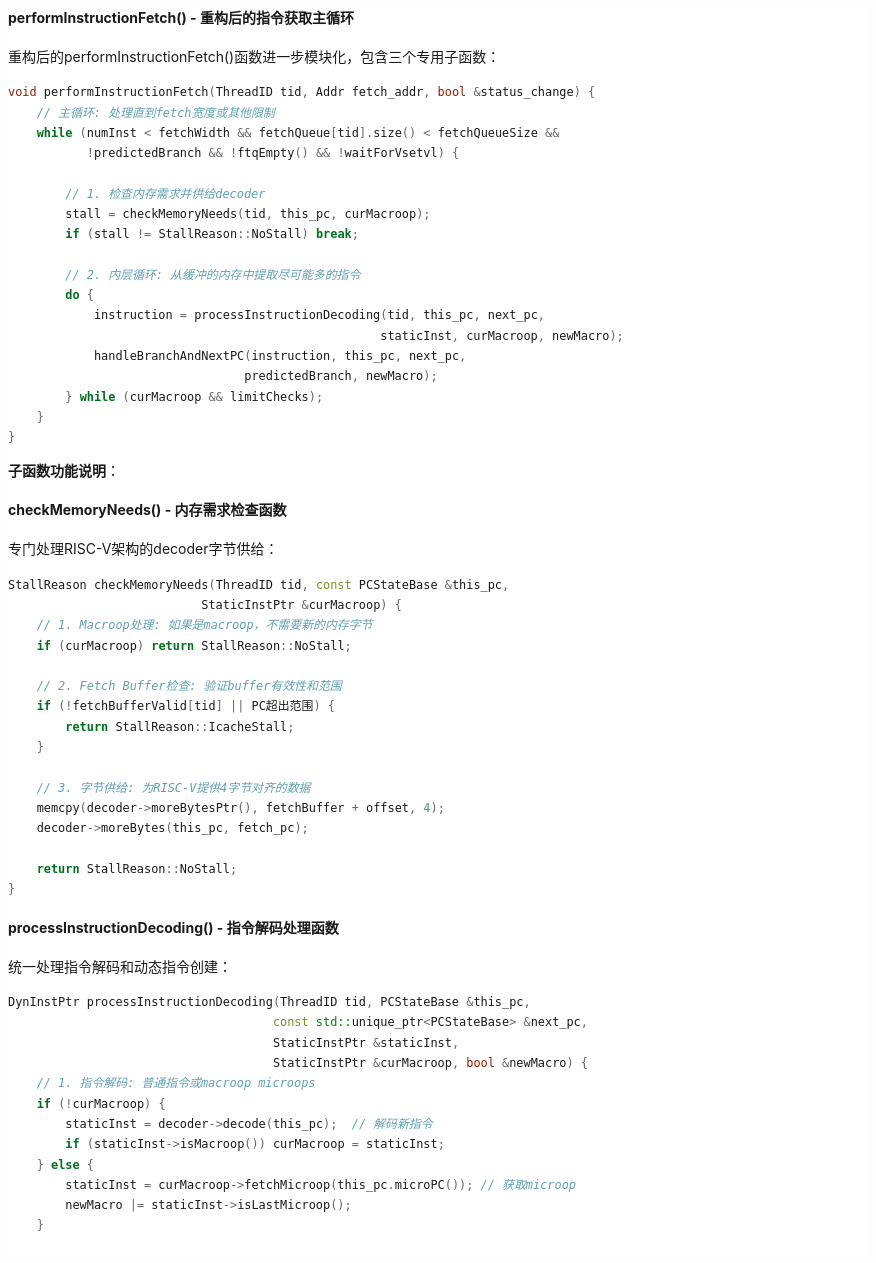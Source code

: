 #### performInstructionFetch() - 重构后的指令获取主循环

重构后的performInstructionFetch()函数进一步模块化，包含三个专用子函数：

```cpp
void performInstructionFetch(ThreadID tid, Addr fetch_addr, bool &status_change) {
    // 主循环: 处理直到fetch宽度或其他限制
    while (numInst < fetchWidth && fetchQueue[tid].size() < fetchQueueSize &&
           !predictedBranch && !ftqEmpty() && !waitForVsetvl) {
        
        // 1. 检查内存需求并供给decoder
        stall = checkMemoryNeeds(tid, this_pc, curMacroop);
        if (stall != StallReason::NoStall) break;
        
        // 2. 内层循环: 从缓冲的内存中提取尽可能多的指令
        do {
            instruction = processInstructionDecoding(tid, this_pc, next_pc, 
                                                    staticInst, curMacroop, newMacro);
            handleBranchAndNextPC(instruction, this_pc, next_pc, 
                                 predictedBranch, newMacro);
        } while (curMacroop && limitChecks);
    }
}
```

**子函数功能说明**：

#### checkMemoryNeeds() - 内存需求检查函数
专门处理RISC-V架构的decoder字节供给：

```cpp
StallReason checkMemoryNeeds(ThreadID tid, const PCStateBase &this_pc, 
                           StaticInstPtr &curMacroop) {
    // 1. Macroop处理: 如果是macroop，不需要新的内存字节
    if (curMacroop) return StallReason::NoStall;
    
    // 2. Fetch Buffer检查: 验证buffer有效性和范围
    if (!fetchBufferValid[tid] || PC超出范围) {
        return StallReason::IcacheStall;
    }
    
    // 3. 字节供给: 为RISC-V提供4字节对齐的数据
    memcpy(decoder->moreBytesPtr(), fetchBuffer + offset, 4);
    decoder->moreBytes(this_pc, fetch_pc);
    
    return StallReason::NoStall;
}
```

#### processInstructionDecoding() - 指令解码处理函数
统一处理指令解码和动态指令创建：

```cpp
DynInstPtr processInstructionDecoding(ThreadID tid, PCStateBase &this_pc,
                                     const std::unique_ptr<PCStateBase> &next_pc,
                                     StaticInstPtr &staticInst, 
                                     StaticInstPtr &curMacroop, bool &newMacro) {
    // 1. 指令解码: 普通指令或macroop microops
    if (!curMacroop) {
        staticInst = decoder->decode(this_pc);  // 解码新指令
        if (staticInst->isMacroop()) curMacroop = staticInst;
    } else {
        staticInst = curMacroop->fetchMicroop(this_pc.microPC()); // 获取microop
        newMacro |= staticInst->isLastMicroop();
    }
    
```